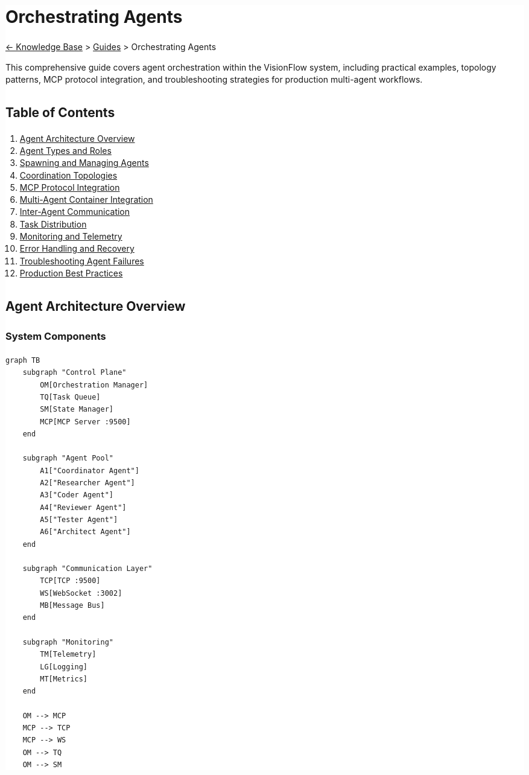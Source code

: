 # Orchestrating Agents

[← Knowledge Base](../index.md) > [Guides](./index.md) > Orchestrating Agents

This comprehensive guide covers agent orchestration within the VisionFlow system, including practical examples, topology patterns, MCP protocol integration, and troubleshooting strategies for production multi-agent workflows.

## Table of Contents

1. [Agent Architecture Overview](#agent-architecture-overview)
2. [Agent Types and Roles](#agent-types-and-roles)
3. [Spawning and Managing Agents](#spawning-and-managing-agents)
4. [Coordination Topologies](#coordination-topologies)
5. [MCP Protocol Integration](#mcp-protocol-integration)
6. [Multi-Agent Container Integration](#multi-agent-container-integration)
7. [Inter-Agent Communication](#inter-agent-communication)
8. [Task Distribution](#task-distribution)
9. [Monitoring and Telemetry](#monitoring-and-telemetry)
10. [Error Handling and Recovery](#error-handling-and-recovery)
11. [Troubleshooting Agent Failures](#troubleshooting-agent-failures)
12. [Production Best Practices](#production-best-practices)

## Agent Architecture Overview

### System Components

```mermaid
graph TB
    subgraph "Control Plane"
        OM[Orchestration Manager]
        TQ[Task Queue]
        SM[State Manager]
        MCP[MCP Server :9500]
    end

    subgraph "Agent Pool"
        A1["Coordinator Agent"]
        A2["Researcher Agent"]
        A3["Coder Agent"]
        A4["Reviewer Agent"]
        A5["Tester Agent"]
        A6["Architect Agent"]
    end

    subgraph "Communication Layer"
        TCP[TCP :9500]
        WS[WebSocket :3002]
        MB[Message Bus]
    end

    subgraph "Monitoring"
        TM[Telemetry]
        LG[Logging]
        MT[Metrics]
    end

    OM --> MCP
    MCP --> TCP
    MCP --> WS
    OM --> TQ
    OM --> SM
```